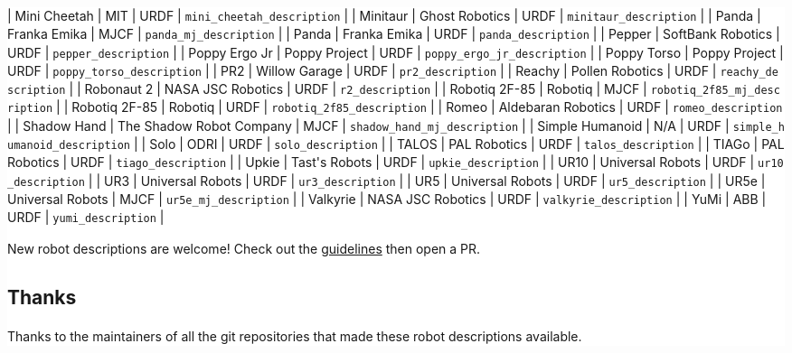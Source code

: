 | Mini Cheetah          | MIT                      | URDF       | `mini_cheetah_description`    |
| Minitaur              | Ghost Robotics           | URDF       | `minitaur_description`        |
| Panda                 | Franka Emika             | MJCF       | `panda_mj_description`        |
| Panda                 | Franka Emika             | URDF       | `panda_description`           |
| Pepper                | SoftBank Robotics        | URDF       | `pepper_description`          |
| Poppy Ergo Jr         | Poppy Project            | URDF       | `poppy_ergo_jr_description`   |
| Poppy Torso           | Poppy Project            | URDF       | `poppy_torso_description`     |
| PR2                   | Willow Garage            | URDF       | `pr2_description`             |
| Reachy                | Pollen Robotics          | URDF       | `reachy_description`          |
| Robonaut 2            | NASA JSC Robotics        | URDF       | `r2_description`              |
| Robotiq 2F-85         | Robotiq                  | MJCF       | `robotiq_2f85_mj_description` |
| Robotiq 2F-85         | Robotiq                  | URDF       | `robotiq_2f85_description`    |
| Romeo                 | Aldebaran Robotics       | URDF       | `romeo_description`           |
| Shadow Hand           | The Shadow Robot Company | MJCF       | `shadow_hand_mj_description`  |
| Simple Humanoid       | N/A                      | URDF       | `simple_humanoid_description` |
| Solo                  | ODRI                     | URDF       | `solo_description`            |
| TALOS                 | PAL Robotics             | URDF       | `talos_description`           |
| TIAGo                 | PAL Robotics             | URDF       | `tiago_description`           |
| Upkie                 | Tast's Robots            | URDF       | `upkie_description`           |
| UR10                  | Universal Robots         | URDF       | `ur10_description`            |
| UR3                   | Universal Robots         | URDF       | `ur3_description`             |
| UR5                   | Universal Robots         | URDF       | `ur5_description`             |
| UR5e                  | Universal Robots         | MJCF       | `ur5e_mj_description`         |
| Valkyrie              | NASA JSC Robotics        | URDF       | `valkyrie_description`        |
| YuMi                  | ABB                      | URDF       | `yumi_description`            |

New robot descriptions are welcome! Check out the [guidelines](https://github.com/stephane-caron/robot_descriptions.py/tree/master/CONTRIBUTING.md) then open a PR.

## Thanks

Thanks to the maintainers of all the git repositories that made these robot descriptions available.
